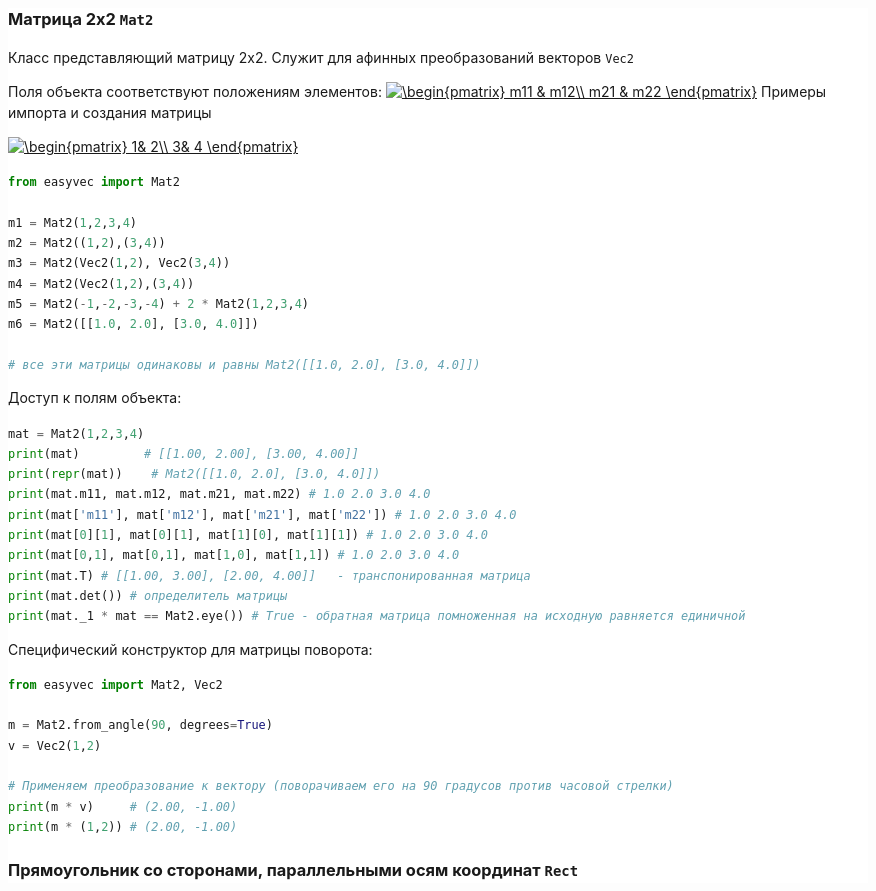 
### Матрица 2х2 ```Mat2```

Класс представляющий матрицу 2х2. Служит для афинных преобразований векторов ```Vec2```

Поля объекта соответствуют положениям элементов:
<a href="https://www.codecogs.com/eqnedit.php?latex=\begin{pmatrix}&space;m11&space;&&space;m12\\&space;m21&space;&&space;m22&space;\end{pmatrix}" target="_blank"><img src="https://latex.codecogs.com/gif.latex?\begin{pmatrix}&space;m11&space;&&space;m12\\&space;m21&space;&&space;m22&space;\end{pmatrix}" title="\begin{pmatrix} m11 & m12\\ m21 & m22 \end{pmatrix}" /></a>
Примеры импорта и создания матрицы

<a href="https://www.codecogs.com/eqnedit.php?latex=\begin{pmatrix}&space;1&&space;2\\&space;3&&space;4&space;\end{pmatrix}" target="_blank"><img src="https://latex.codecogs.com/gif.latex?\begin{pmatrix}&space;1&&space;2\\&space;3&&space;4&space;\end{pmatrix}" title="\begin{pmatrix} 1& 2\\ 3& 4 \end{pmatrix}" /></a>

```python
from easyvec import Mat2

m1 = Mat2(1,2,3,4)
m2 = Mat2((1,2),(3,4))
m3 = Mat2(Vec2(1,2), Vec2(3,4))
m4 = Mat2(Vec2(1,2),(3,4))
m5 = Mat2(-1,-2,-3,-4) + 2 * Mat2(1,2,3,4) 
m6 = Mat2([[1.0, 2.0], [3.0, 4.0]])

# все эти матрицы одинаковы и равны Mat2([[1.0, 2.0], [3.0, 4.0]])
``` 
Доступ к полям объекта:

```python
mat = Mat2(1,2,3,4)
print(mat)         # [[1.00, 2.00], [3.00, 4.00]]                           
print(repr(mat))    # Mat2([[1.0, 2.0], [3.0, 4.0]])
print(mat.m11, mat.m12, mat.m21, mat.m22) # 1.0 2.0 3.0 4.0
print(mat['m11'], mat['m12'], mat['m21'], mat['m22']) # 1.0 2.0 3.0 4.0
print(mat[0][1], mat[0][1], mat[1][0], mat[1][1]) # 1.0 2.0 3.0 4.0
print(mat[0,1], mat[0,1], mat[1,0], mat[1,1]) # 1.0 2.0 3.0 4.0
print(mat.T) # [[1.00, 3.00], [2.00, 4.00]]   - транспонированная матрица
print(mat.det()) # определитель матрицы
print(mat._1 * mat == Mat2.eye()) # True - обратная матрица помноженная на исходную равняется единичной

```

Специфический конструктор для матрицы поворота:
```python
from easyvec import Mat2, Vec2

m = Mat2.from_angle(90, degrees=True)
v = Vec2(1,2)

# Применяем преобразование к вектору (поворачиваем его на 90 градусов против часовой стрелки)
print(m * v)     # (2.00, -1.00)
print(m * (1,2)) # (2.00, -1.00)
``` 

### Прямоугольник со сторонами, параллельными осям координат ```Rect```
